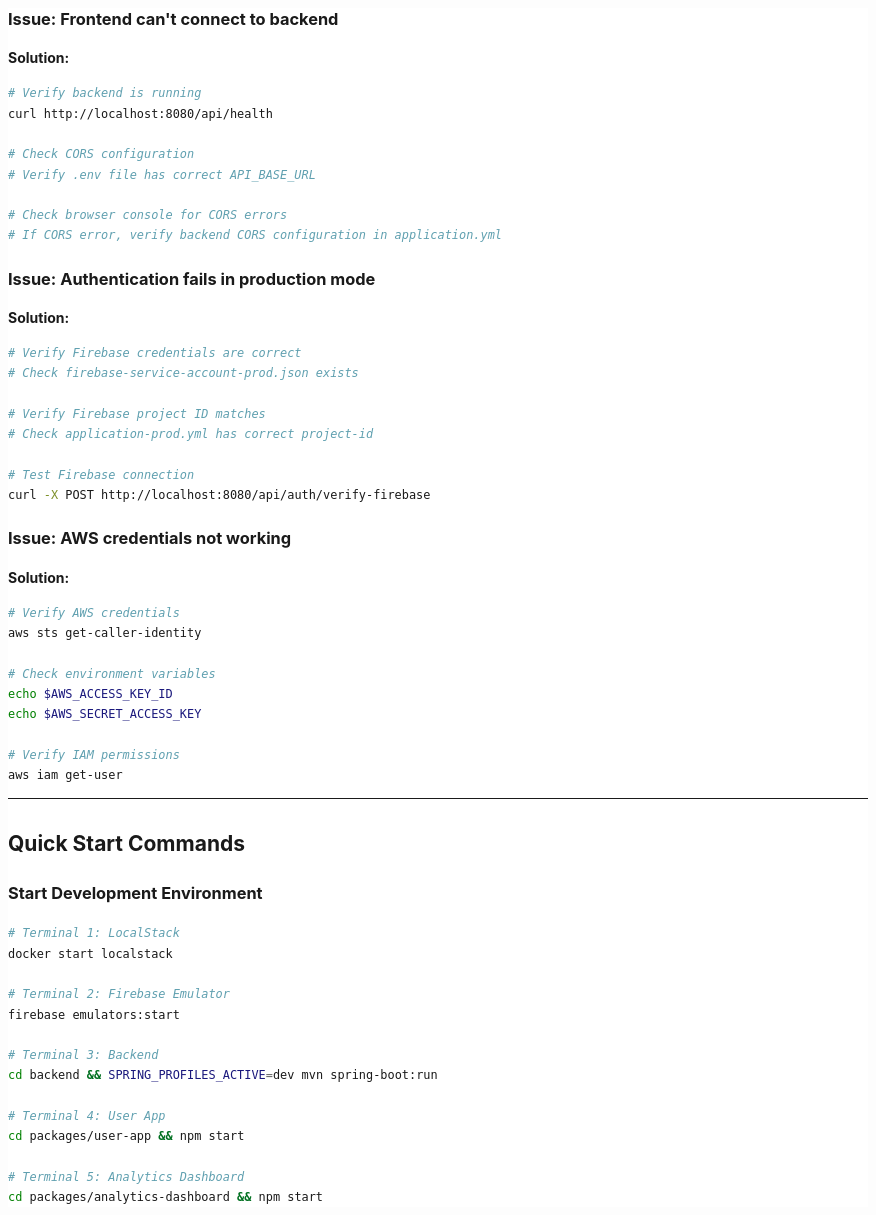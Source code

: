 ### Issue: Frontend can't connect to backend

**Solution:**
```bash
# Verify backend is running
curl http://localhost:8080/api/health

# Check CORS configuration
# Verify .env file has correct API_BASE_URL

# Check browser console for CORS errors
# If CORS error, verify backend CORS configuration in application.yml
```

### Issue: Authentication fails in production mode

**Solution:**
```bash
# Verify Firebase credentials are correct
# Check firebase-service-account-prod.json exists

# Verify Firebase project ID matches
# Check application-prod.yml has correct project-id

# Test Firebase connection
curl -X POST http://localhost:8080/api/auth/verify-firebase
```

### Issue: AWS credentials not working

**Solution:**
```bash
# Verify AWS credentials
aws sts get-caller-identity

# Check environment variables
echo $AWS_ACCESS_KEY_ID
echo $AWS_SECRET_ACCESS_KEY

# Verify IAM permissions
aws iam get-user
```

---

## Quick Start Commands

### Start Development Environment
```bash
# Terminal 1: LocalStack
docker start localstack

# Terminal 2: Firebase Emulator
firebase emulators:start

# Terminal 3: Backend
cd backend && SPRING_PROFILES_ACTIVE=dev mvn spring-boot:run

# Terminal 4: User App
cd packages/user-app && npm start

# Terminal 5: Analytics Dashboard
cd packages/analytics-dashboard && npm start
```
